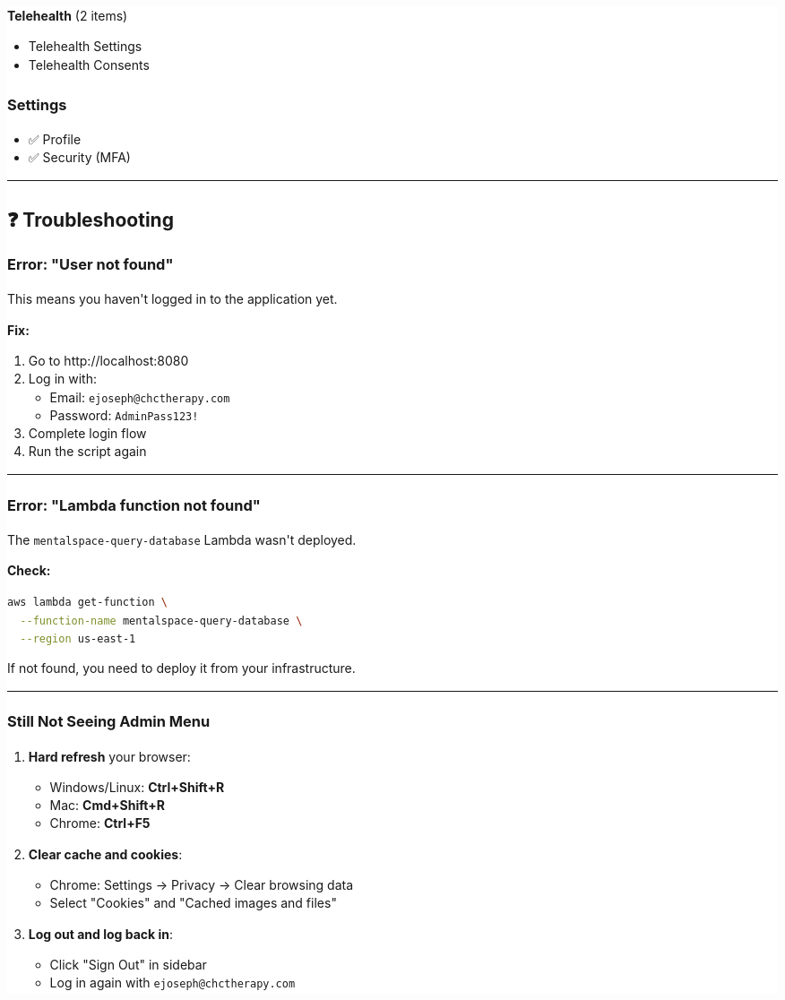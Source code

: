 **Telehealth** (2 items)
- Telehealth Settings
- Telehealth Consents

### Settings
- ✅ Profile
- ✅ Security (MFA)

---

## ❓ Troubleshooting

### Error: "User not found"

This means you haven't logged in to the application yet.

**Fix:**
1. Go to http://localhost:8080
2. Log in with:
   - Email: `ejoseph@chctherapy.com`
   - Password: `AdminPass123!`
3. Complete login flow
4. Run the script again

---

### Error: "Lambda function not found"

The `mentalspace-query-database` Lambda wasn't deployed.

**Check:**
```bash
aws lambda get-function \
  --function-name mentalspace-query-database \
  --region us-east-1
```

If not found, you need to deploy it from your infrastructure.

---

### Still Not Seeing Admin Menu

1. **Hard refresh** your browser:
   - Windows/Linux: **Ctrl+Shift+R**
   - Mac: **Cmd+Shift+R**
   - Chrome: **Ctrl+F5**

2. **Clear cache and cookies**:
   - Chrome: Settings → Privacy → Clear browsing data
   - Select "Cookies" and "Cached images and files"

3. **Log out and log back in**:
   - Click "Sign Out" in sidebar
   - Log in again with `ejoseph@chctherapy.com`
